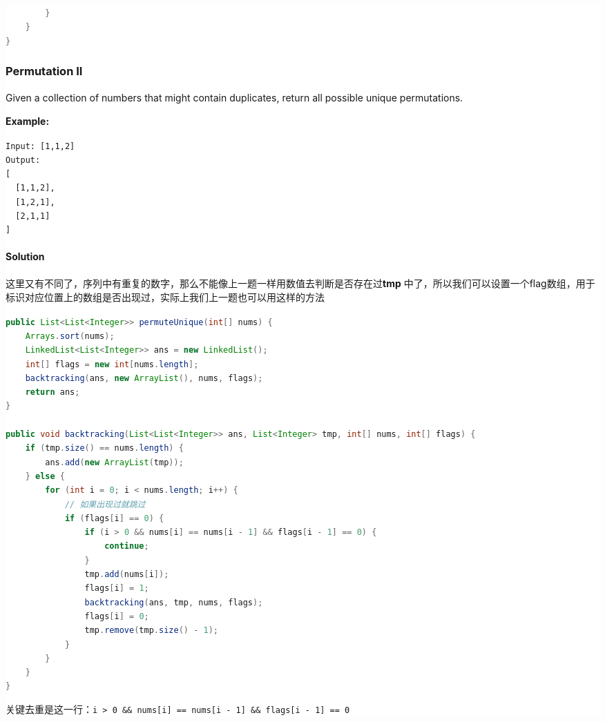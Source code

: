 ```java
        }
    }
}
```


### Permutation II

Given a collection of numbers that might contain duplicates, return all possible unique permutations.

**Example:**

```
Input: [1,1,2]
Output:
[
  [1,1,2],
  [1,2,1],
  [2,1,1]
]
```



#### Solution

这里又有不同了，序列中有重复的数字，那么不能像上一题一样用数值去判断是否存在过**tmp** 中了，所以我们可以设置一个flag数组，用于标识对应位置上的数组是否出现过，实际上我们上一题也可以用这样的方法

```java
public List<List<Integer>> permuteUnique(int[] nums) {
    Arrays.sort(nums);
    LinkedList<List<Integer>> ans = new LinkedList();
    int[] flags = new int[nums.length];
    backtracking(ans, new ArrayList(), nums, flags);
    return ans;
}

public void backtracking(List<List<Integer>> ans, List<Integer> tmp, int[] nums, int[] flags) {
    if (tmp.size() == nums.length) {
        ans.add(new ArrayList(tmp));
    } else {
        for (int i = 0; i < nums.length; i++) {
            // 如果出现过就跳过
            if (flags[i] == 0) {
                if (i > 0 && nums[i] == nums[i - 1] && flags[i - 1] == 0) {
                    continue;
                }
                tmp.add(nums[i]);
                flags[i] = 1;
                backtracking(ans, tmp, nums, flags);
                flags[i] = 0;
                tmp.remove(tmp.size() - 1);
            }
        }
    }
}
```
关键去重是这一行：`i > 0 && nums[i] == nums[i - 1] && flags[i - 1] == 0`
